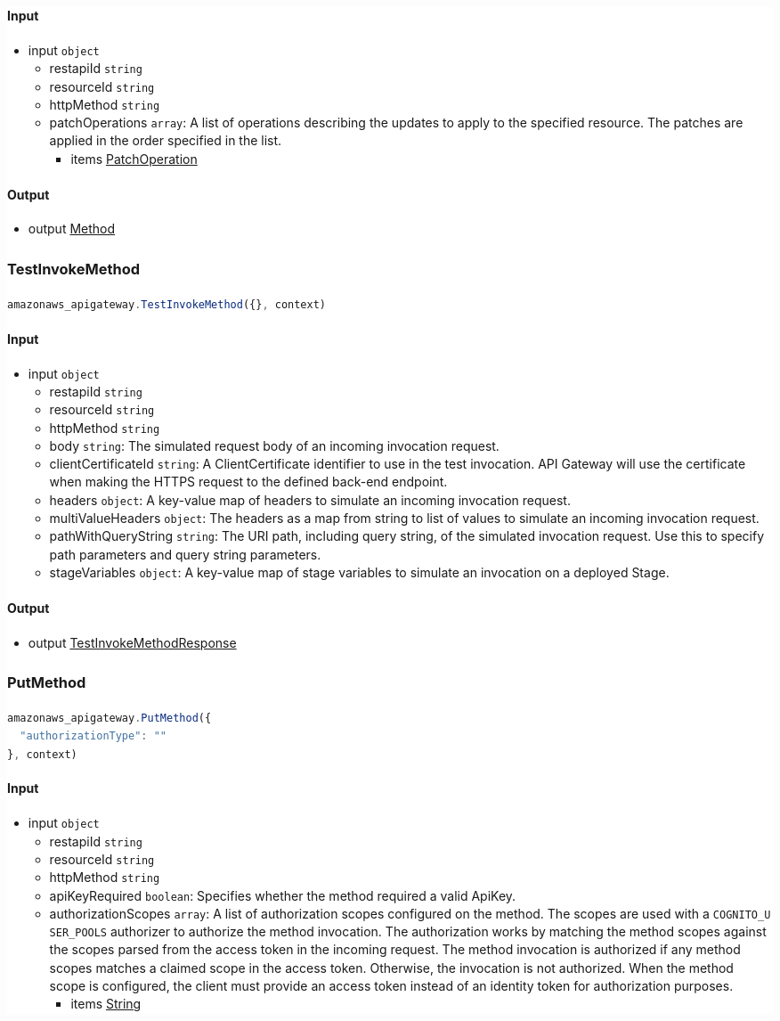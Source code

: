 #### Input
* input `object`
  * restapiId `string`
  * resourceId `string`
  * httpMethod `string`
  * patchOperations `array`: A list of operations describing the updates to apply to the specified resource. The patches are applied in the order specified in the list.
    * items [PatchOperation](#patchoperation)

#### Output
* output [Method](#method)

### TestInvokeMethod



```js
amazonaws_apigateway.TestInvokeMethod({}, context)
```

#### Input
* input `object`
  * restapiId `string`
  * resourceId `string`
  * httpMethod `string`
  * body `string`: The simulated request body of an incoming invocation request.
  * clientCertificateId `string`: A <a>ClientCertificate</a> identifier to use in the test invocation. API Gateway will use the certificate when making the HTTPS request to the defined back-end endpoint.
  * headers `object`: A key-value map of headers to simulate an incoming invocation request.
  * multiValueHeaders `object`: The headers as a map from string to list of values to simulate an incoming invocation request.
  * pathWithQueryString `string`: The URI path, including query string, of the simulated invocation request. Use this to specify path parameters and query string parameters.
  * stageVariables `object`: A key-value map of stage variables to simulate an invocation on a deployed <a>Stage</a>.

#### Output
* output [TestInvokeMethodResponse](#testinvokemethodresponse)

### PutMethod



```js
amazonaws_apigateway.PutMethod({
  "authorizationType": ""
}, context)
```

#### Input
* input `object`
  * restapiId `string`
  * resourceId `string`
  * httpMethod `string`
  * apiKeyRequired `boolean`: Specifies whether the method required a valid <a>ApiKey</a>.
  * authorizationScopes `array`: A list of authorization scopes configured on the method. The scopes are used with a <code>COGNITO_USER_POOLS</code> authorizer to authorize the method invocation. The authorization works by matching the method scopes against the scopes parsed from the access token in the incoming request. The method invocation is authorized if any method scopes matches a claimed scope in the access token. Otherwise, the invocation is not authorized. When the method scope is configured, the client must provide an access token instead of an identity token for authorization purposes.
    * items [String](#string)